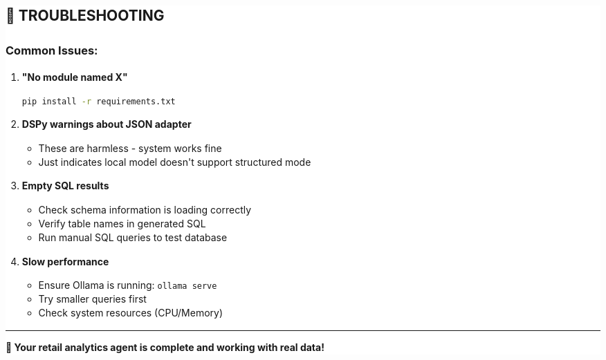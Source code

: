 
## 🔧 **TROUBLESHOOTING**

### **Common Issues:**

1. **"No module named X"**
   ```bash
   pip install -r requirements.txt
   ```

2. **DSPy warnings about JSON adapter**
   - These are harmless - system works fine
   - Just indicates local model doesn't support structured mode

3. **Empty SQL results**  
   - Check schema information is loading correctly
   - Verify table names in generated SQL
   - Run manual SQL queries to test database

4. **Slow performance**
   - Ensure Ollama is running: `ollama serve`
   - Try smaller queries first
   - Check system resources (CPU/Memory)

---

**🎉 Your retail analytics agent is complete and working with real data!**
